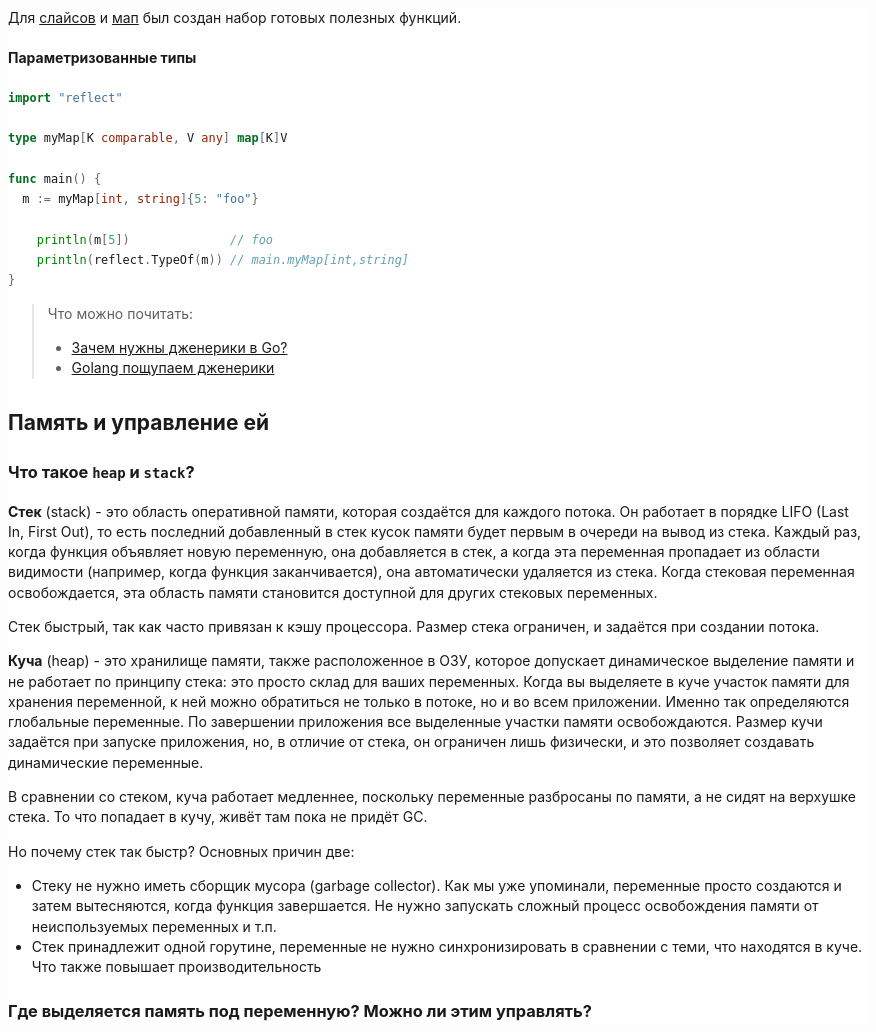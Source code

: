 Для [слайсов](https://pkg.go.dev/golang.org/x/exp/slices) и [мап](https://pkg.go.dev/golang.org/x/exp/maps) был создан набор готовых полезных функций.

#### Параметризованные типы

```go
import "reflect"

type myMap[K comparable, V any] map[K]V

func main() {
  m := myMap[int, string]{5: "foo"}

	println(m[5])              // foo
	println(reflect.TypeOf(m)) // main.myMap[int,string]
}
```

> Что можно почитать:
> - [Зачем нужны дженерики в Go?](https://habr.com/ru/company/vk/blog/462811/)
> - [Golang пощупаем дженерики](https://habr.com/ru/post/651229/)

## Память и управление ей

### Что такое `heap` и `stack`?

**Стек** (stack) - это область оперативной памяти, которая создаётся для каждого потока. Он работает в порядке LIFO (Last In, First Out), то есть последний добавленный в стек кусок памяти будет первым в очереди на вывод из стека. Каждый раз, когда функция объявляет новую переменную, она добавляется в стек, а когда эта переменная пропадает из области видимости (например, когда функция заканчивается), она автоматически удаляется из стека. Когда стековая переменная освобождается, эта область памяти становится доступной для других стековых переменных.

Стек быстрый, так как часто привязан к кэшу процессора. Размер стека ограничен, и задаётся при создании потока.

**Куча** (heap) - это хранилище памяти, также расположенное в ОЗУ, которое допускает динамическое выделение памяти и не работает по принципу стека: это просто склад для ваших переменных. Когда вы выделяете в куче участок памяти для хранения переменной, к ней можно обратиться не только в потоке, но и во всем приложении. Именно так определяются глобальные переменные. По завершении приложения все выделенные участки памяти освобождаются. Размер кучи задаётся при запуске приложения, но, в отличие от стека, он ограничен лишь физически, и это позволяет создавать динамические переменные.

В сравнении со стеком, куча работает медленнее, поскольку переменные разбросаны по памяти, а не сидят на верхушке стека. То что попадает в кучу, живёт там пока не придёт GC.

Но почему стек так быстр? Основных причин две:

- Стеку не нужно иметь сборщик мусора (garbage collector). Как мы уже упоминали, переменные просто создаются и затем вытесняются, когда функция завершается. Не нужно запускать сложный процесс освобождения памяти от неиспользуемых переменных и т.п.
- Стек принадлежит одной горутине, переменные не нужно синхронизировать в сравнении с теми, что находятся в куче. Что также повышает производительность

### Где выделяется память под переменную? Можно ли этим управлять?
